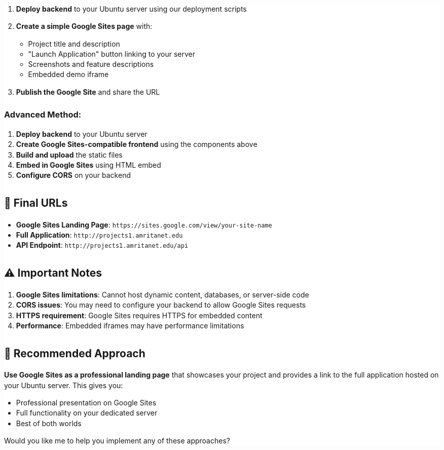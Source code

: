 1. **Deploy backend** to your Ubuntu server using our deployment scripts
2. **Create a simple Google Sites page** with:
   - Project title and description
   - "Launch Application" button linking to your server
   - Screenshots and feature descriptions
   - Embedded demo iframe

3. **Publish the Google Site** and share the URL

### Advanced Method:

1. **Deploy backend** to your Ubuntu server
2. **Create Google Sites-compatible frontend** using the components above
3. **Build and upload** the static files
4. **Embed in Google Sites** using HTML embed
5. **Configure CORS** on your backend

## 🔗 Final URLs

- **Google Sites Landing Page**: `https://sites.google.com/view/your-site-name`
- **Full Application**: `http://projects1.amritanet.edu`
- **API Endpoint**: `http://projects1.amritanet.edu/api`

## ⚠️ Important Notes

1. **Google Sites limitations**: Cannot host dynamic content, databases, or server-side code
2. **CORS issues**: You may need to configure your backend to allow Google Sites requests
3. **HTTPS requirement**: Google Sites requires HTTPS for embedded content
4. **Performance**: Embedded iframes may have performance limitations

## 🎯 Recommended Approach

**Use Google Sites as a professional landing page** that showcases your project and provides a link to the full application hosted on your Ubuntu server. This gives you:

- Professional presentation on Google Sites
- Full functionality on your dedicated server
- Best of both worlds

Would you like me to help you implement any of these approaches?
